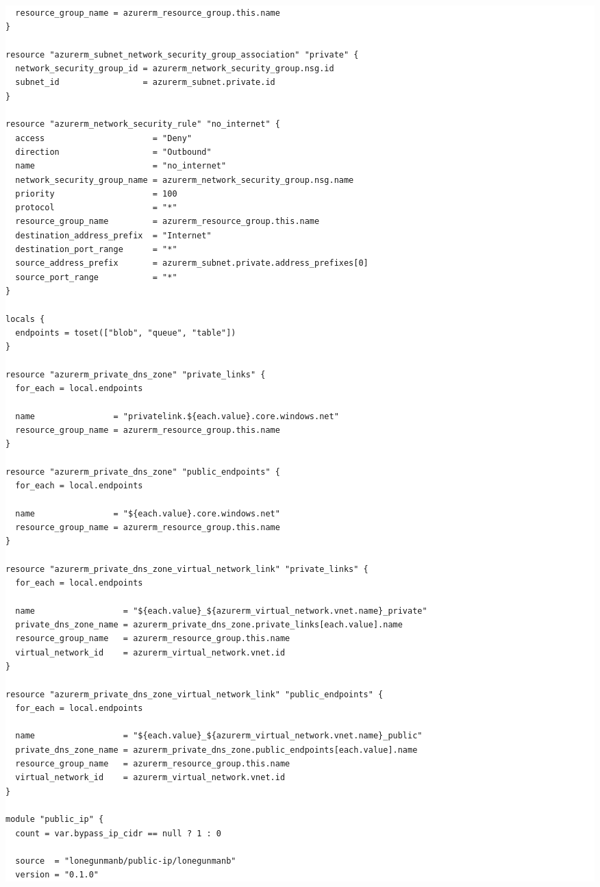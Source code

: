 ```hcl
  resource_group_name = azurerm_resource_group.this.name
}

resource "azurerm_subnet_network_security_group_association" "private" {
  network_security_group_id = azurerm_network_security_group.nsg.id
  subnet_id                 = azurerm_subnet.private.id
}

resource "azurerm_network_security_rule" "no_internet" {
  access                      = "Deny"
  direction                   = "Outbound"
  name                        = "no_internet"
  network_security_group_name = azurerm_network_security_group.nsg.name
  priority                    = 100
  protocol                    = "*"
  resource_group_name         = azurerm_resource_group.this.name
  destination_address_prefix  = "Internet"
  destination_port_range      = "*"
  source_address_prefix       = azurerm_subnet.private.address_prefixes[0]
  source_port_range           = "*"
}

locals {
  endpoints = toset(["blob", "queue", "table"])
}

resource "azurerm_private_dns_zone" "private_links" {
  for_each = local.endpoints

  name                = "privatelink.${each.value}.core.windows.net"
  resource_group_name = azurerm_resource_group.this.name
}

resource "azurerm_private_dns_zone" "public_endpoints" {
  for_each = local.endpoints

  name                = "${each.value}.core.windows.net"
  resource_group_name = azurerm_resource_group.this.name
}

resource "azurerm_private_dns_zone_virtual_network_link" "private_links" {
  for_each = local.endpoints

  name                  = "${each.value}_${azurerm_virtual_network.vnet.name}_private"
  private_dns_zone_name = azurerm_private_dns_zone.private_links[each.value].name
  resource_group_name   = azurerm_resource_group.this.name
  virtual_network_id    = azurerm_virtual_network.vnet.id
}

resource "azurerm_private_dns_zone_virtual_network_link" "public_endpoints" {
  for_each = local.endpoints

  name                  = "${each.value}_${azurerm_virtual_network.vnet.name}_public"
  private_dns_zone_name = azurerm_private_dns_zone.public_endpoints[each.value].name
  resource_group_name   = azurerm_resource_group.this.name
  virtual_network_id    = azurerm_virtual_network.vnet.id
}

module "public_ip" {
  count = var.bypass_ip_cidr == null ? 1 : 0

  source  = "lonegunmanb/public-ip/lonegunmanb"
  version = "0.1.0"
```